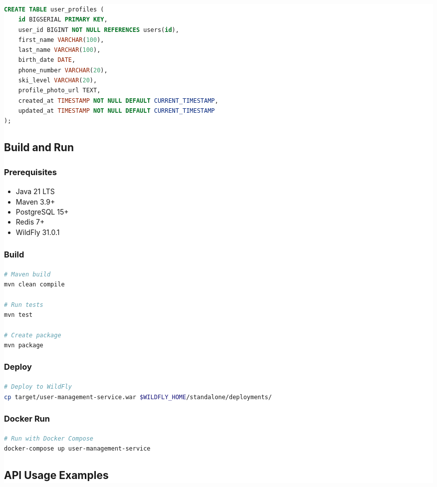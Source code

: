```sql
CREATE TABLE user_profiles (
    id BIGSERIAL PRIMARY KEY,
    user_id BIGINT NOT NULL REFERENCES users(id),
    first_name VARCHAR(100),
    last_name VARCHAR(100),
    birth_date DATE,
    phone_number VARCHAR(20),
    ski_level VARCHAR(20),
    profile_photo_url TEXT,
    created_at TIMESTAMP NOT NULL DEFAULT CURRENT_TIMESTAMP,
    updated_at TIMESTAMP NOT NULL DEFAULT CURRENT_TIMESTAMP
);
```

## Build and Run

### Prerequisites

- Java 21 LTS
- Maven 3.9+
- PostgreSQL 15+
- Redis 7+
- WildFly 31.0.1

### Build

```bash
# Maven build
mvn clean compile

# Run tests
mvn test

# Create package
mvn package
```

### Deploy

```bash
# Deploy to WildFly
cp target/user-management-service.war $WILDFLY_HOME/standalone/deployments/
```

### Docker Run

```bash
# Run with Docker Compose
docker-compose up user-management-service
```

## API Usage Examples

